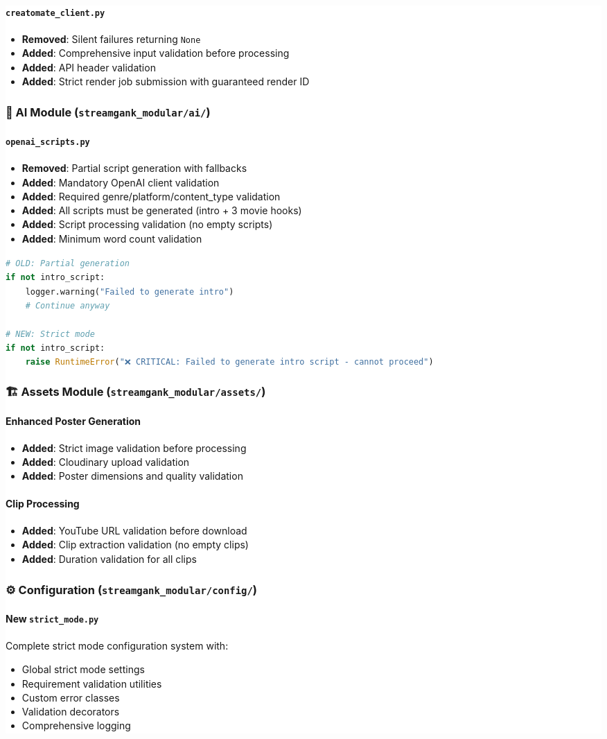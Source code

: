 #### `creatomate_client.py`

-   **Removed**: Silent failures returning `None`
-   **Added**: Comprehensive input validation before processing
-   **Added**: API header validation
-   **Added**: Strict render job submission with guaranteed render ID

### 🤖 AI Module (`streamgank_modular/ai/`)

#### `openai_scripts.py`

-   **Removed**: Partial script generation with fallbacks
-   **Added**: Mandatory OpenAI client validation
-   **Added**: Required genre/platform/content_type validation
-   **Added**: All scripts must be generated (intro + 3 movie hooks)
-   **Added**: Script processing validation (no empty scripts)
-   **Added**: Minimum word count validation

```python
# OLD: Partial generation
if not intro_script:
    logger.warning("Failed to generate intro")
    # Continue anyway

# NEW: Strict mode
if not intro_script:
    raise RuntimeError("❌ CRITICAL: Failed to generate intro script - cannot proceed")
```

### 🏗️ Assets Module (`streamgank_modular/assets/`)

#### Enhanced Poster Generation

-   **Added**: Strict image validation before processing
-   **Added**: Cloudinary upload validation
-   **Added**: Poster dimensions and quality validation

#### Clip Processing

-   **Added**: YouTube URL validation before download
-   **Added**: Clip extraction validation (no empty clips)
-   **Added**: Duration validation for all clips

### ⚙️ Configuration (`streamgank_modular/config/`)

#### New `strict_mode.py`

Complete strict mode configuration system with:

-   Global strict mode settings
-   Requirement validation utilities
-   Custom error classes
-   Validation decorators
-   Comprehensive logging

